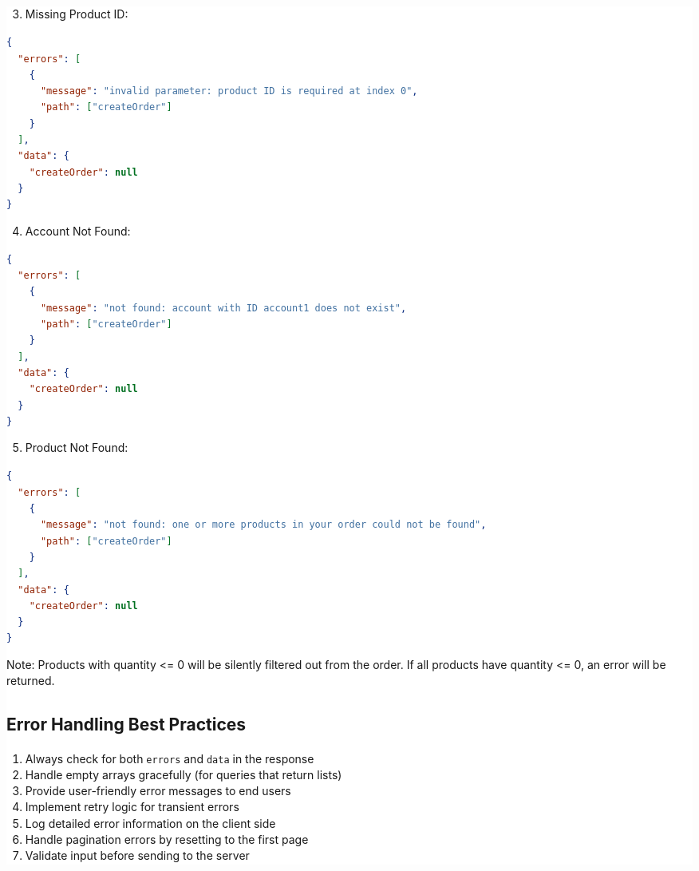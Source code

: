 3. Missing Product ID:
```json
{
  "errors": [
    {
      "message": "invalid parameter: product ID is required at index 0",
      "path": ["createOrder"]
    }
  ],
  "data": {
    "createOrder": null
  }
}
```

4. Account Not Found:
```json
{
  "errors": [
    {
      "message": "not found: account with ID account1 does not exist",
      "path": ["createOrder"]
    }
  ],
  "data": {
    "createOrder": null
  }
}
```

5. Product Not Found:
```json
{
  "errors": [
    {
      "message": "not found: one or more products in your order could not be found",
      "path": ["createOrder"]
    }
  ],
  "data": {
    "createOrder": null
  }
}
```

Note: Products with quantity <= 0 will be silently filtered out from the order. If all products have quantity <= 0, an error will be returned.

## Error Handling Best Practices

1. Always check for both `errors` and `data` in the response
2. Handle empty arrays gracefully (for queries that return lists)
3. Provide user-friendly error messages to end users
4. Implement retry logic for transient errors
5. Log detailed error information on the client side
6. Handle pagination errors by resetting to the first page
7. Validate input before sending to the server

